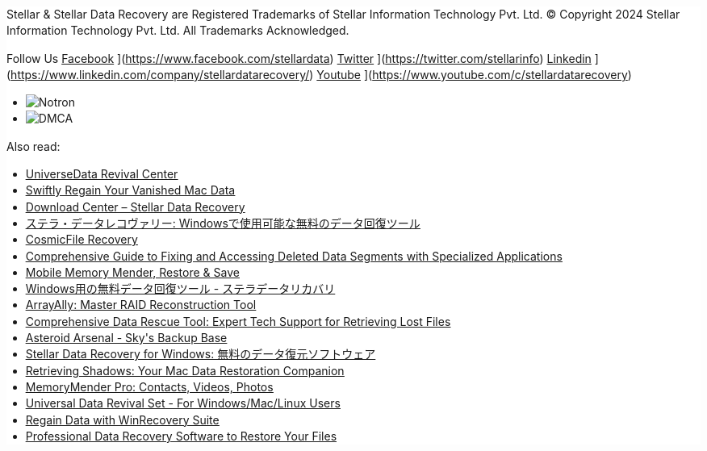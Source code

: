  Stellar & Stellar Data Recovery are Registered Trademarks of Stellar Information Technology Pvt. Ltd. © Copyright 2024 Stellar Information Technology Pvt. Ltd. All Trademarks Acknowledged.

Follow Us [Facebook](https://www.stellarinfo.com/Images/fb.png) ](https://www.facebook.com/stellardata) [Twitter](https://www.stellarinfo.com/Images/tw.png) ](https://twitter.com/stellarinfo) [Linkedin](https://www.stellarinfo.com/Images/in.png) ](https://www.linkedin.com/company/stellardatarecovery/) [Youtube](https://www.stellarinfo.com/newblacktheme/images/yt.png) ](https://www.youtube.com/c/stellardatarecovery)

* ![Notron](https://www.stellarinfo.com/images/v7/notron.png)
* ![DMCA](https://www.stellarinfo.com/images/v7/dmca.png)

<ins class="adsbygoogle"
     style="display:block"
     data-ad-format="autorelaxed"
     data-ad-client="ca-pub-7571918770474297"
     data-ad-slot="1223367746"></ins>



<ins class="adsbygoogle"
     style="display:block"
     data-ad-client="ca-pub-7571918770474297"
     data-ad-slot="8358498916"
     data-ad-format="auto"
     data-full-width-responsive="true"></ins>



<span class="atpl-alsoreadstyle">Also read:</span>
<div><ul>
<li><a href="https://data-recovery.techidaily.com/universedata-revival-center/"><u>UniverseData Revival Center</u></a></li>
<li><a href="https://data-recovery.techidaily.com/swiftly-regain-your-vanished-mac-data/"><u>Swiftly Regain Your Vanished Mac Data</u></a></li>
<li><a href="https://data-recovery.techidaily.com/download-center-stellar-data-recovery/"><u>Download Center – Stellar Data Recovery</u></a></li>
<li><a href="https://data-recovery.techidaily.com/1720600578736-windows/"><u>ステラ・データレコヴァリー: Windowsで使用可能な無料のデータ回復ツール</u></a></li>
<li><a href="https://data-recovery.techidaily.com/cosmicfile-recovery/"><u>CosmicFile Recovery</u></a></li>
<li><a href="https://data-recovery.techidaily.com/comprehensive-guide-to-fixing-and-accessing-deleted-data-segments-with-specialized-applications/"><u>Comprehensive Guide to Fixing and Accessing Deleted Data Segments with Specialized Applications</u></a></li>
<li><a href="https://data-recovery.techidaily.com/mobile-memory-mender-restore-and-save/"><u>Mobile Memory Mender, Restore & Save</u></a></li>
<li><a href="https://data-recovery.techidaily.com/1720600344854-windows/"><u>Windows用の無料データ回復ツール - ステラデータリカバリ</u></a></li>
<li><a href="https://data-recovery.techidaily.com/arrayally-master-raid-reconstruction-tool/"><u>ArrayAlly: Master RAID Reconstruction Tool</u></a></li>
<li><a href="https://data-recovery.techidaily.com/comprehensive-data-rescue-tool-expert-tech-support-for-retrieving-lost-files/"><u>Comprehensive Data Rescue Tool: Expert Tech Support for Retrieving Lost Files</u></a></li>
<li><a href="https://data-recovery.techidaily.com/asteroid-arsenal-skys-backup-base/"><u>Asteroid Arsenal - Sky's Backup Base</u></a></li>
<li><a href="https://data-recovery.techidaily.com/1720600702247-stellar-data-recovery-for-windows/"><u>Stellar Data Recovery for Windows: 無料のデータ復元ソフトウェア</u></a></li>
<li><a href="https://data-recovery.techidaily.com/retrieving-shadows-your-mac-data-restoration-companion/"><u>Retrieving Shadows: Your Mac Data Restoration Companion</u></a></li>
<li><a href="https://data-recovery.techidaily.com/memorymender-pro-contacts-videos-photos/"><u>MemoryMender Pro: Contacts, Videos, Photos</u></a></li>
<li><a href="https://data-recovery.techidaily.com/universal-data-revival-set-for-windowsmaclinux-users/"><u>Universal Data Revival Set - For Windows/Mac/Linux Users</u></a></li>
<li><a href="https://data-recovery.techidaily.com/regain-data-with-winrecovery-suite/"><u>Regain Data with WinRecovery Suite</u></a></li>
<li><a href="https://data-recovery.techidaily.com/professional-data-recovery-software-to-restore-your-files/"><u>Professional Data Recovery Software to Restore Your Files</u></a></li>